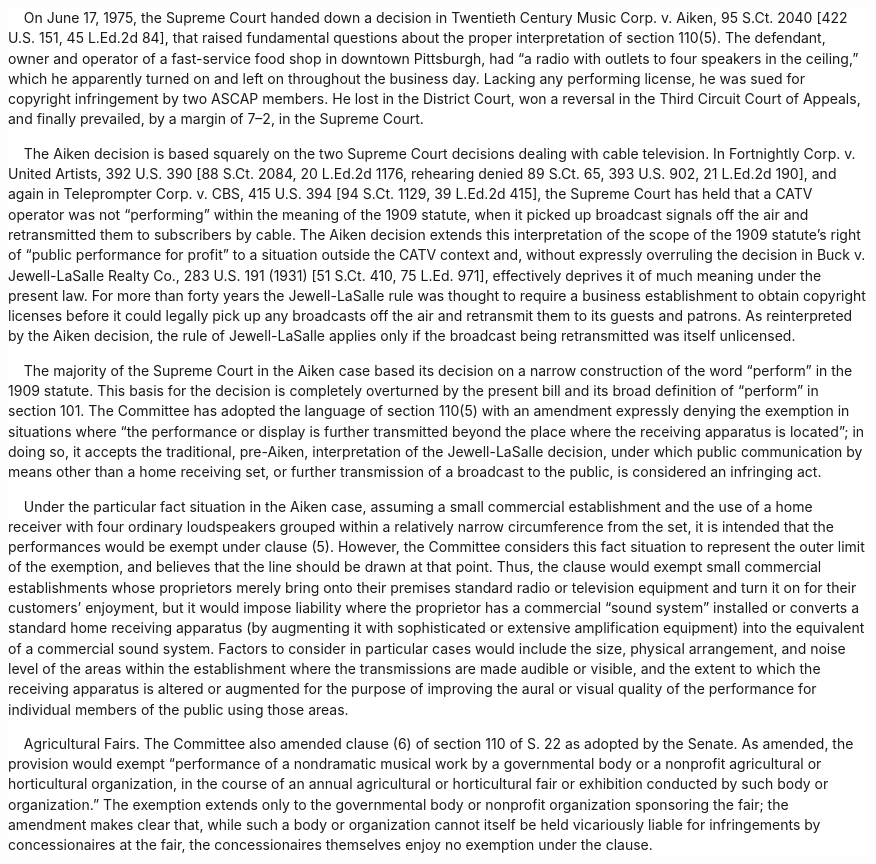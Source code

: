     On June 17, 1975, the Supreme Court handed down a decision in Twentieth Century Music Corp. v. Aiken, 95 S.Ct. 2040 \[422 U.S. 151, 45 L.Ed.2d 84\], that raised fundamental questions about the proper interpretation of section 110(5). The defendant, owner and operator of a fast-service food shop in downtown Pittsburgh, had “a radio with outlets to four speakers in the ceiling,” which he apparently turned on and left on throughout the business day. Lacking any performing license, he was sued for copyright infringement by two ASCAP members. He lost in the District Court, won a reversal in the Third Circuit Court of Appeals, and finally prevailed, by a margin of 7–2, in the Supreme Court.

    The Aiken decision is based squarely on the two Supreme Court decisions dealing with cable television. In Fortnightly Corp. v. United Artists, 392 U.S. 390 \[88 S.Ct. 2084, 20 L.Ed.2d 1176, rehearing denied 89 S.Ct. 65, 393 U.S. 902, 21 L.Ed.2d 190\], and again in Teleprompter Corp. v. CBS, 415 U.S. 394 \[94 S.Ct. 1129, 39 L.Ed.2d 415\], the Supreme Court has held that a CATV operator was not “performing” within the meaning of the 1909 statute, when it picked up broadcast signals off the air and retransmitted them to subscribers by cable. The Aiken decision extends this interpretation of the scope of the 1909 statute’s right of “public performance for profit” to a situation outside the CATV context and, without expressly overruling the decision in Buck v. Jewell-LaSalle Realty Co., 283 U.S. 191 (1931) \[51 S.Ct. 410, 75 L.Ed. 971\], effectively deprives it of much meaning under the present law. For more than forty years the Jewell-LaSalle rule was thought to require a business establishment to obtain copyright licenses before it could legally pick up any broadcasts off the air and retransmit them to its guests and patrons. As reinterpreted by the Aiken decision, the rule of Jewell-LaSalle applies only if the broadcast being retransmitted was itself unlicensed.

    The majority of the Supreme Court in the Aiken case based its decision on a narrow construction of the word “perform” in the 1909 statute. This basis for the decision is completely overturned by the present bill and its broad definition of “perform” in section 101. The Committee has adopted the language of section 110(5) with an amendment expressly denying the exemption in situations where “the performance or display is further transmitted beyond the place where the receiving apparatus is located”; in doing so, it accepts the traditional, pre-Aiken, interpretation of the Jewell-LaSalle decision, under which public communication by means other than a home receiving set, or further transmission of a broadcast to the public, is considered an infringing act.

    Under the particular fact situation in the Aiken case, assuming a small commercial establishment and the use of a home receiver with four ordinary loudspeakers grouped within a relatively narrow circumference from the set, it is intended that the performances would be exempt under clause (5). However, the Committee considers this fact situation to represent the outer limit of the exemption, and believes that the line should be drawn at that point. Thus, the clause would exempt small commercial establishments whose proprietors merely bring onto their premises standard radio or television equipment and turn it on for their customers’ enjoyment, but it would impose liability where the proprietor has a commercial “sound system” installed or converts a standard home receiving apparatus (by augmenting it with sophisticated or extensive amplification equipment) into the equivalent of a commercial sound system. Factors to consider in particular cases would include the size, physical arrangement, and noise level of the areas within the establishment where the transmissions are made audible or visible, and the extent to which the receiving apparatus is altered or augmented for the purpose of improving the aural or visual quality of the performance for individual members of the public using those areas.

    Agricultural Fairs. The Committee also amended clause (6) of section 110 of S. 22 as adopted by the Senate. As amended, the provision would exempt “performance of a nondramatic musical work by a governmental body or a nonprofit agricultural or horticultural organization, in the course of an annual agricultural or horticultural fair or exhibition conducted by such body or organization.” The exemption extends only to the governmental body or nonprofit organization sponsoring the fair; the amendment makes clear that, while such a body or organization cannot itself be held vicariously liable for infringements by concessionaires at the fair, the concessionaires themselves enjoy no exemption under the clause.


[/us/usc/t47/s397]: https://publicdocs.github.io/go/links?ns=uslm&ref=%2Fus%2Fusc%2Ft47%2Fs397
[/us/usc/t17/s106]: https://publicdocs.github.io/go/links?ns=uslm&ref=%2Fus%2Fusc%2Ft17%2Fs106
[/us/pl/94/553/s101]: https://publicdocs.github.io/go/links?ns=uslm&ref=%2Fus%2Fpl%2F94%2F553%2Fs101
[/us/stat/90/2549]: https://publicdocs.github.io/go/links?ns=uslm&ref=%2Fus%2Fstat%2F90%2F2549
[/us/pl/97/366/s3]: https://publicdocs.github.io/go/links?ns=uslm&ref=%2Fus%2Fpl%2F97%2F366%2Fs3
[/us/stat/96/1759]: https://publicdocs.github.io/go/links?ns=uslm&ref=%2Fus%2Fstat%2F96%2F1759
[/us/pl/105/80/s12/a/6]: https://publicdocs.github.io/go/links?ns=uslm&ref=%2Fus%2Fpl%2F105%2F80%2Fs12%2Fa%2F6
[/us/stat/111/1534]: https://publicdocs.github.io/go/links?ns=uslm&ref=%2Fus%2Fstat%2F111%2F1534
[/us/pl/105/298/s202]: https://publicdocs.github.io/go/links?ns=uslm&ref=%2Fus%2Fpl%2F105%2F298%2Fs202
[/us/stat/112/2830]: https://publicdocs.github.io/go/links?ns=uslm&ref=%2Fus%2Fstat%2F112%2F2830
[/us/pl/106/44/s1/a]: https://publicdocs.github.io/go/links?ns=uslm&ref=%2Fus%2Fpl%2F106%2F44%2Fs1%2Fa
[/us/stat/113/221]: https://publicdocs.github.io/go/links?ns=uslm&ref=%2Fus%2Fstat%2F113%2F221
[/us/pl/107/273]: https://publicdocs.github.io/go/links?ns=uslm&ref=%2Fus%2Fpl%2F107%2F273
[/us/stat/116/1909]: https://publicdocs.github.io/go/links?ns=uslm&ref=%2Fus%2Fstat%2F116%2F1909
[/us/pl/109/9/s202/a]: https://publicdocs.github.io/go/links?ns=uslm&ref=%2Fus%2Fpl%2F109%2F9%2Fs202%2Fa
[/us/stat/119/223]: https://publicdocs.github.io/go/links?ns=uslm&ref=%2Fus%2Fstat%2F119%2F223
[/us/pl/109/9/s202/a/4]: https://publicdocs.github.io/go/links?ns=uslm&ref=%2Fus%2Fpl%2F109%2F9%2Fs202%2Fa%2F4
[/us/pl/109/9/s202/a/1]: https://publicdocs.github.io/go/links?ns=uslm&ref=%2Fus%2Fpl%2F109%2F9%2Fs202%2Fa%2F1
[/us/pl/107/273/s13301/b/2]: https://publicdocs.github.io/go/links?ns=uslm&ref=%2Fus%2Fpl%2F107%2F273%2Fs13301%2Fb%2F2
[/us/pl/107/273/s13301/b/1]: https://publicdocs.github.io/go/links?ns=uslm&ref=%2Fus%2Fpl%2F107%2F273%2Fs13301%2Fb%2F1
[/us/pl/107/273/s13210/6]: https://publicdocs.github.io/go/links?ns=uslm&ref=%2Fus%2Fpl%2F107%2F273%2Fs13210%2F6
[/us/pl/106/44]: https://publicdocs.github.io/go/links?ns=uslm&ref=%2Fus%2Fpl%2F106%2F44
[/us/pl/105/298/s202/a/2]: https://publicdocs.github.io/go/links?ns=uslm&ref=%2Fus%2Fpl%2F105%2F298%2Fs202%2Fa%2F2
[/us/pl/105/298/s202/a/1]: https://publicdocs.github.io/go/links?ns=uslm&ref=%2Fus%2Fpl%2F105%2F298%2Fs202%2Fa%2F1
[/us/pl/105/298/s202/b]: https://publicdocs.github.io/go/links?ns=uslm&ref=%2Fus%2Fpl%2F105%2F298%2Fs202%2Fb
[/us/pl/105/80/s12/a/6/A]: https://publicdocs.github.io/go/links?ns=uslm&ref=%2Fus%2Fpl%2F105%2F80%2Fs12%2Fa%2F6%2FA
[/us/pl/105/80/s12/a/6/B]: https://publicdocs.github.io/go/links?ns=uslm&ref=%2Fus%2Fpl%2F105%2F80%2Fs12%2Fa%2F6%2FB
[/us/pl/105/80/s12/a/6/C]: https://publicdocs.github.io/go/links?ns=uslm&ref=%2Fus%2Fpl%2F105%2F80%2Fs12%2Fa%2F6%2FC
[/us/pl/97/366]: https://publicdocs.github.io/go/links?ns=uslm&ref=%2Fus%2Fpl%2F97%2F366
[/us/pl/105/298]: https://publicdocs.github.io/go/links?ns=uslm&ref=%2Fus%2Fpl%2F105%2F298
[/us/pl/105/298/s207]: https://publicdocs.github.io/go/links?ns=uslm&ref=%2Fus%2Fpl%2F105%2F298%2Fs207
[/us/usc/t17/s101]: https://publicdocs.github.io/go/links?ns=uslm&ref=%2Fus%2Fusc%2Ft17%2Fs101
[/us/pl/97/366]: https://publicdocs.github.io/go/links?ns=uslm&ref=%2Fus%2Fpl%2F97%2F366
[/us/pl/97/366/s2]: https://publicdocs.github.io/go/links?ns=uslm&ref=%2Fus%2Fpl%2F97%2F366%2Fs2
[/us/usc/t17/s708]: https://publicdocs.github.io/go/links?ns=uslm&ref=%2Fus%2Fusc%2Ft17%2Fs708